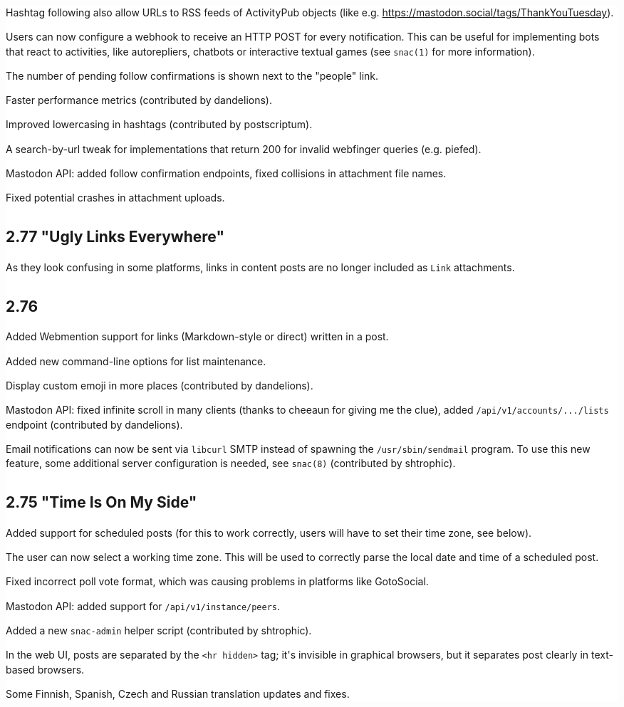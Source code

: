 Hashtag following also allow URLs to RSS feeds of ActivityPub objects (like e.g. https://mastodon.social/tags/ThankYouTuesday).

Users can now configure a webhook to receive an HTTP POST for every notification. This can be useful for implementing bots that react to activities, like autorepliers, chatbots or interactive textual games (see `snac(1)` for more information).

The number of pending follow confirmations is shown next to the "people" link.

Faster performance metrics (contributed by dandelions).

Improved lowercasing in hashtags (contributed by postscriptum).

A search-by-url tweak for implementations that return 200 for invalid webfinger queries (e.g. piefed).

Mastodon API: added follow confirmation endpoints, fixed collisions in attachment file names.

Fixed potential crashes in attachment uploads.

## 2.77 "Ugly Links Everywhere"

As they look confusing in some platforms, links in content posts are no longer included as `Link` attachments.

## 2.76

Added Webmention support for links (Markdown-style or direct) written in a post.

Added new command-line options for list maintenance.

Display custom emoji in more places (contributed by dandelions).

Mastodon API: fixed infinite scroll in many clients (thanks to cheeaun for giving me the clue), added `/api/v1/accounts/.../lists` endpoint (contributed by dandelions).

Email notifications can now be sent via `libcurl` SMTP instead of spawning the `/usr/sbin/sendmail` program. To use this new feature, some additional server configuration is needed, see `snac(8)` (contributed by shtrophic).

## 2.75 "Time Is On My Side"

Added support for scheduled posts (for this to work correctly, users will have to set their time zone, see below).

The user can now select a working time zone. This will be used to correctly parse the local date and time of a scheduled post.

Fixed incorrect poll vote format, which was causing problems in platforms like GotoSocial.

Mastodon API: added support for `/api/v1/instance/peers`.

Added a new `snac-admin` helper script (contributed by shtrophic).

In the web UI, posts are separated by the `<hr hidden>` tag; it's invisible in graphical browsers, but it separates post clearly in text-based browsers.

Some Finnish, Spanish, Czech and Russian translation updates and fixes.
